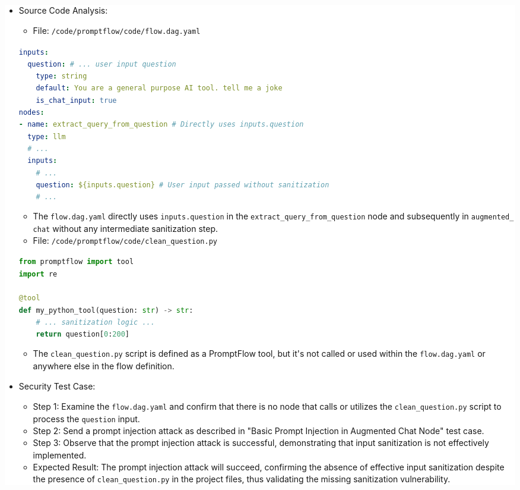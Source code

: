 - Source Code Analysis:
    - File: `/code/promptflow/code/flow.dag.yaml`
    ```yaml
    inputs:
      question: # ... user input question
        type: string
        default: You are a general purpose AI tool. tell me a joke
        is_chat_input: true
    nodes:
    - name: extract_query_from_question # Directly uses inputs.question
      type: llm
      # ...
      inputs:
        # ...
        question: ${inputs.question} # User input passed without sanitization
        # ...
    ```
    - The `flow.dag.yaml` directly uses `inputs.question` in the `extract_query_from_question` node and subsequently in `augmented_chat` without any intermediate sanitization step.
    - File: `/code/promptflow/code/clean_question.py`
    ```python
    from promptflow import tool
    import re

    @tool
    def my_python_tool(question: str) -> str:
        # ... sanitization logic ...
        return question[0:200]
    ```
    - The `clean_question.py` script is defined as a PromptFlow tool, but it's not called or used within the `flow.dag.yaml` or anywhere else in the flow definition.

- Security Test Case:
    - Step 1: Examine the `flow.dag.yaml` and confirm that there is no node that calls or utilizes the `clean_question.py` script to process the `question` input.
    - Step 2: Send a prompt injection attack as described in "Basic Prompt Injection in Augmented Chat Node" test case.
    - Step 3: Observe that the prompt injection attack is successful, demonstrating that input sanitization is not effectively implemented.
    - Expected Result: The prompt injection attack will succeed, confirming the absence of effective input sanitization despite the presence of `clean_question.py` in the project files, thus validating the missing sanitization vulnerability.